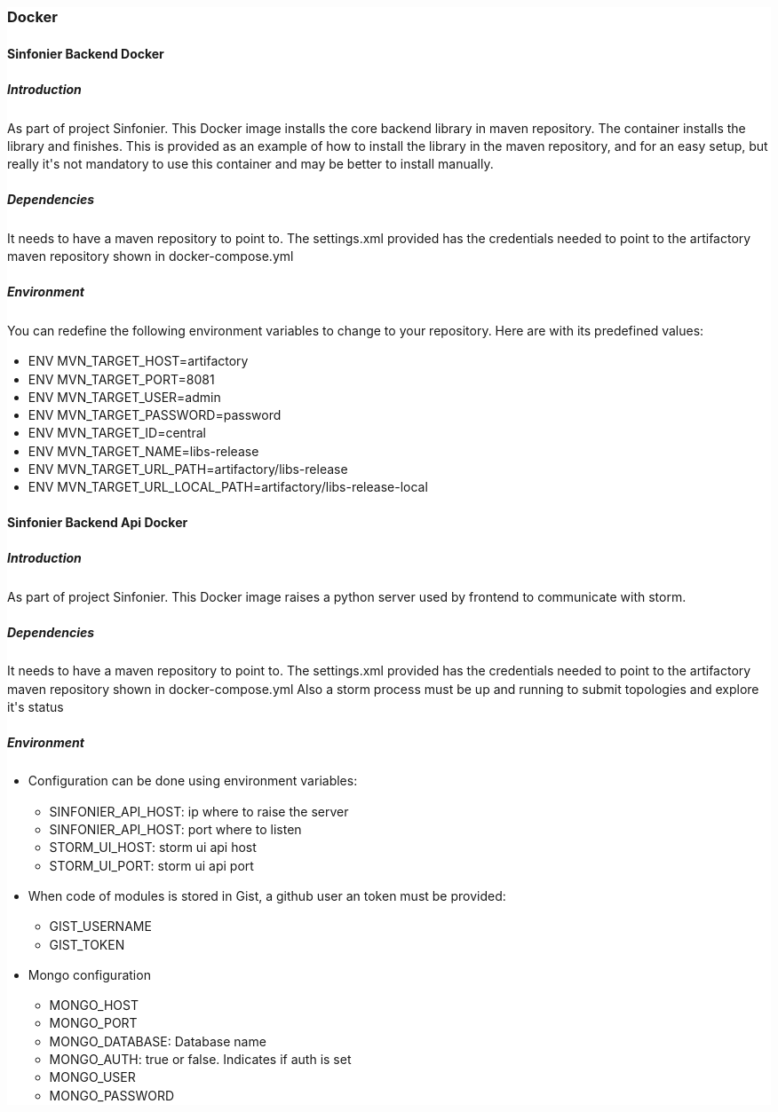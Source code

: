 
### Docker
#### Sinfonier Backend Docker 

##### Introduction
As part of project Sinfonier. This Docker image installs the core backend library in maven repository. The container installs the library and finishes. This is provided as an example of how to install the library in the maven repository, and for an easy setup, but really it's not mandatory to use this container and may be better to install manually.

##### Dependencies
It needs to have a maven repository to point to. The settings.xml provided has the credentials needed to point to the artifactory maven repository shown in docker-compose.yml

##### Environment
You can redefine the following environment variables to change to your repository. Here are with its predefined values:
* ENV MVN_TARGET_HOST=artifactory
* ENV MVN_TARGET_PORT=8081
* ENV MVN_TARGET_USER=admin
* ENV MVN_TARGET_PASSWORD=password
* ENV MVN_TARGET_ID=central
* ENV MVN_TARGET_NAME=libs-release
* ENV MVN_TARGET_URL_PATH=artifactory/libs-release
* ENV MVN_TARGET_URL_LOCAL_PATH=artifactory/libs-release-local

#### Sinfonier Backend Api Docker

##### Introduction
As part of project Sinfonier. This Docker image raises a python server used by frontend to communicate with storm.

##### Dependencies
It needs to have a maven repository to point to. The settings.xml provided has the credentials needed to point to the artifactory maven repository shown in docker-compose.yml
Also a storm process must be up and running to submit topologies and explore it's status

##### Environment
* Configuration can be done using environment variables:
    * SINFONIER_API_HOST: ip where to raise the server
    * SINFONIER_API_HOST: port where to listen
    * STORM_UI_HOST: storm ui api host
    * STORM_UI_PORT: storm ui api port

* When code of modules is stored in Gist, a github user an token must be provided:
    * GIST_USERNAME
    * GIST_TOKEN

* Mongo configuration
    * MONGO_HOST
    * MONGO_PORT
    * MONGO_DATABASE: Database name
    * MONGO_AUTH: true or false. Indicates if auth is set
    * MONGO_USER
    * MONGO_PASSWORD
